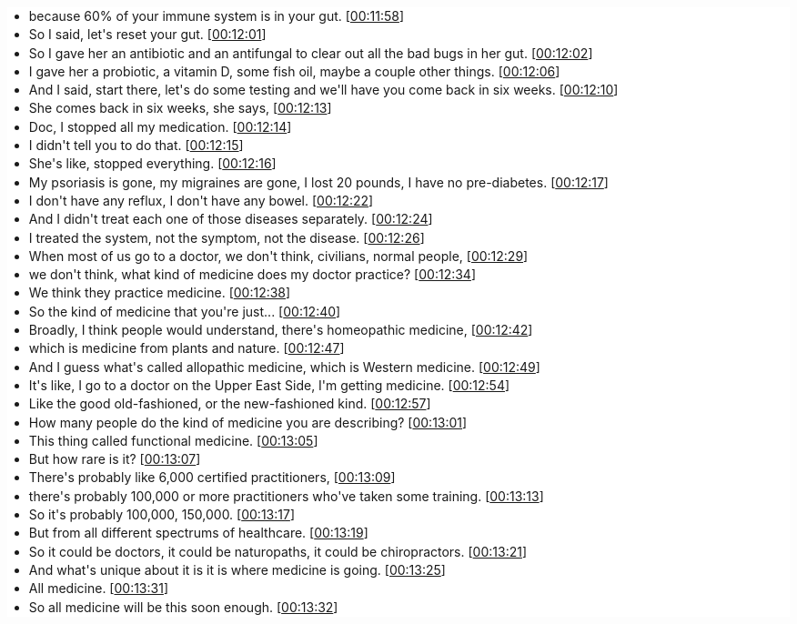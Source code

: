 *  because 60% of your immune system is in your gut. [[00:11:58](https://www.youtube.com/watch?v=2kTV0ufjpuU&t=718.84s)]
*  So I said, let's reset your gut. [[00:12:01](https://www.youtube.com/watch?v=2kTV0ufjpuU&t=721.04s)]
*  So I gave her an antibiotic and an antifungal to clear out all the bad bugs in her gut. [[00:12:02](https://www.youtube.com/watch?v=2kTV0ufjpuU&t=722.64s)]
*  I gave her a probiotic, a vitamin D, some fish oil, maybe a couple other things. [[00:12:06](https://www.youtube.com/watch?v=2kTV0ufjpuU&t=726.24s)]
*  And I said, start there, let's do some testing and we'll have you come back in six weeks. [[00:12:10](https://www.youtube.com/watch?v=2kTV0ufjpuU&t=730.4399999999999s)]
*  She comes back in six weeks, she says, [[00:12:13](https://www.youtube.com/watch?v=2kTV0ufjpuU&t=733.24s)]
*  Doc, I stopped all my medication. [[00:12:14](https://www.youtube.com/watch?v=2kTV0ufjpuU&t=734.24s)]
*  I didn't tell you to do that. [[00:12:15](https://www.youtube.com/watch?v=2kTV0ufjpuU&t=735.8399999999999s)]
*  She's like, stopped everything. [[00:12:16](https://www.youtube.com/watch?v=2kTV0ufjpuU&t=736.64s)]
*  My psoriasis is gone, my migraines are gone, I lost 20 pounds, I have no pre-diabetes. [[00:12:17](https://www.youtube.com/watch?v=2kTV0ufjpuU&t=737.8399999999999s)]
*  I don't have any reflux, I don't have any bowel. [[00:12:22](https://www.youtube.com/watch?v=2kTV0ufjpuU&t=742.24s)]
*  And I didn't treat each one of those diseases separately. [[00:12:24](https://www.youtube.com/watch?v=2kTV0ufjpuU&t=744.04s)]
*  I treated the system, not the symptom, not the disease. [[00:12:26](https://www.youtube.com/watch?v=2kTV0ufjpuU&t=746.8399999999999s)]
*  When most of us go to a doctor, we don't think, civilians, normal people, [[00:12:29](https://www.youtube.com/watch?v=2kTV0ufjpuU&t=749.44s)]
*  we don't think, what kind of medicine does my doctor practice? [[00:12:34](https://www.youtube.com/watch?v=2kTV0ufjpuU&t=754.44s)]
*  We think they practice medicine. [[00:12:38](https://www.youtube.com/watch?v=2kTV0ufjpuU&t=758.0400000000001s)]
*  So the kind of medicine that you're just... [[00:12:40](https://www.youtube.com/watch?v=2kTV0ufjpuU&t=760.6400000000001s)]
*  Broadly, I think people would understand, there's homeopathic medicine, [[00:12:42](https://www.youtube.com/watch?v=2kTV0ufjpuU&t=762.6400000000001s)]
*  which is medicine from plants and nature. [[00:12:47](https://www.youtube.com/watch?v=2kTV0ufjpuU&t=767.0400000000001s)]
*  And I guess what's called allopathic medicine, which is Western medicine. [[00:12:49](https://www.youtube.com/watch?v=2kTV0ufjpuU&t=769.6400000000001s)]
*  It's like, I go to a doctor on the Upper East Side, I'm getting medicine. [[00:12:54](https://www.youtube.com/watch?v=2kTV0ufjpuU&t=774.0400000000001s)]
*  Like the good old-fashioned, or the new-fashioned kind. [[00:12:57](https://www.youtube.com/watch?v=2kTV0ufjpuU&t=777.64s)]
*  How many people do the kind of medicine you are describing? [[00:13:01](https://www.youtube.com/watch?v=2kTV0ufjpuU&t=781.84s)]
*  This thing called functional medicine. [[00:13:05](https://www.youtube.com/watch?v=2kTV0ufjpuU&t=785.4399999999999s)]
*  But how rare is it? [[00:13:07](https://www.youtube.com/watch?v=2kTV0ufjpuU&t=787.24s)]
*  There's probably like 6,000 certified practitioners, [[00:13:09](https://www.youtube.com/watch?v=2kTV0ufjpuU&t=789.64s)]
*  there's probably 100,000 or more practitioners who've taken some training. [[00:13:13](https://www.youtube.com/watch?v=2kTV0ufjpuU&t=793.4399999999999s)]
*  So it's probably 100,000, 150,000. [[00:13:17](https://www.youtube.com/watch?v=2kTV0ufjpuU&t=797.4399999999999s)]
*  But from all different spectrums of healthcare. [[00:13:19](https://www.youtube.com/watch?v=2kTV0ufjpuU&t=799.04s)]
*  So it could be doctors, it could be naturopaths, it could be chiropractors. [[00:13:21](https://www.youtube.com/watch?v=2kTV0ufjpuU&t=801.84s)]
*  And what's unique about it is it is where medicine is going. [[00:13:25](https://www.youtube.com/watch?v=2kTV0ufjpuU&t=805.0400000000001s)]
*  All medicine. [[00:13:31](https://www.youtube.com/watch?v=2kTV0ufjpuU&t=811.0400000000001s)]
*  So all medicine will be this soon enough. [[00:13:32](https://www.youtube.com/watch?v=2kTV0ufjpuU&t=812.24s)]